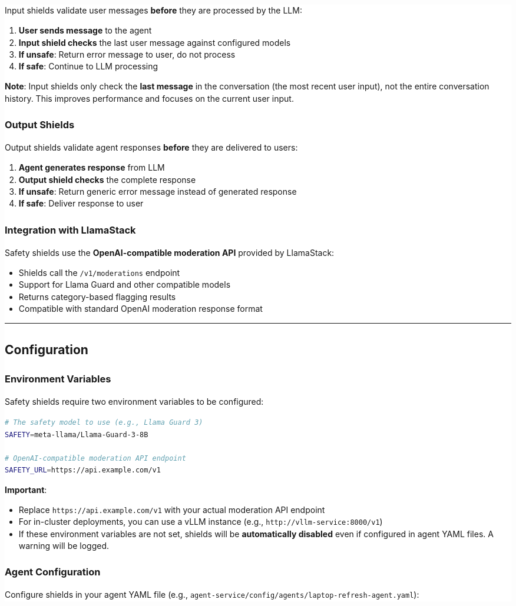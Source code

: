 Input shields validate user messages **before** they are processed by the LLM:

1. **User sends message** to the agent
2. **Input shield checks** the last user message against configured models
3. **If unsafe**: Return error message to user, do not process
4. **If safe**: Continue to LLM processing

**Note**: Input shields only check the **last message** in the conversation (the most recent user input), not the entire conversation history. This improves performance and focuses on the current user input.

### Output Shields

Output shields validate agent responses **before** they are delivered to users:

1. **Agent generates response** from LLM
2. **Output shield checks** the complete response
3. **If unsafe**: Return generic error message instead of generated response
4. **If safe**: Deliver response to user

### Integration with LlamaStack

Safety shields use the **OpenAI-compatible moderation API** provided by LlamaStack:

- Shields call the `/v1/moderations` endpoint
- Support for Llama Guard and other compatible models
- Returns category-based flagging results
- Compatible with standard OpenAI moderation response format

---

## Configuration

### Environment Variables

Safety shields require two environment variables to be configured:

```bash
# The safety model to use (e.g., Llama Guard 3)
SAFETY=meta-llama/Llama-Guard-3-8B

# OpenAI-compatible moderation API endpoint
SAFETY_URL=https://api.example.com/v1
```

**Important**:
- Replace `https://api.example.com/v1` with your actual moderation API endpoint
- For in-cluster deployments, you can use a vLLM instance (e.g., `http://vllm-service:8000/v1`)
- If these environment variables are not set, shields will be **automatically disabled** even if configured in agent YAML files. A warning will be logged.

### Agent Configuration

Configure shields in your agent YAML file (e.g., `agent-service/config/agents/laptop-refresh-agent.yaml`):
